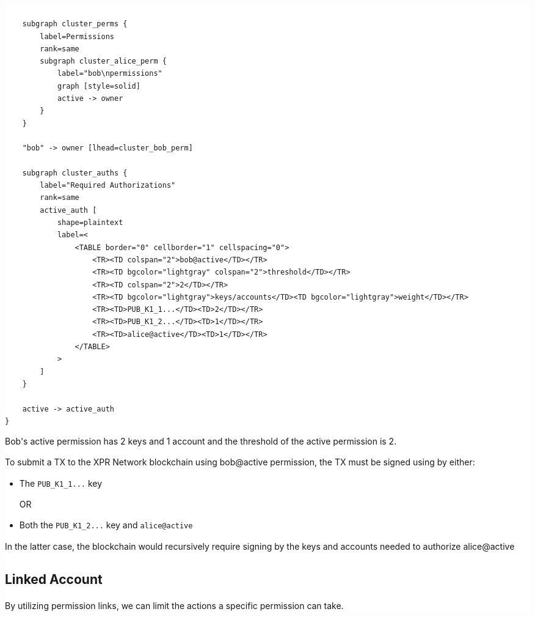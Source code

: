 ```graphviz

    subgraph cluster_perms {
        label=Permissions
        rank=same
        subgraph cluster_alice_perm {
            label="bob\npermissions"
            graph [style=solid]
            active -> owner
        }
    }

    "bob" -> owner [lhead=cluster_bob_perm]

    subgraph cluster_auths {
        label="Required Authorizations"
        rank=same
        active_auth [
            shape=plaintext
            label=<
                <TABLE border="0" cellborder="1" cellspacing="0">
                    <TR><TD colspan="2">bob@active</TD></TR>
                    <TR><TD bgcolor="lightgray" colspan="2">threshold</TD></TR>
                    <TR><TD colspan="2">2</TD></TR>
                    <TR><TD bgcolor="lightgray">keys/accounts</TD><TD bgcolor="lightgray">weight</TD></TR>
                    <TR><TD>PUB_K1_1...</TD><TD>2</TD></TR>
                    <TR><TD>PUB_K1_2...</TD><TD>1</TD></TR>
                    <TR><TD>alice@active</TD><TD>1</TD></TR>
                </TABLE>
            >
        ]
    }

    active -> active_auth
}
```

Bob's active permission has 2 keys and 1 account and the threshold of the active permission is 2. 

To submit a TX to the XPR Network blockchain using bob@active permission, the TX must be signed using by either:
- The `PUB_K1_1...` key

  OR 

- Both the `PUB_K1_2...` key and `alice@active`

In the latter case, the blockchain would recursively require signing by the keys and accounts needed to authorize alice@active

## Linked Account
By utilizing permission links, we can limit the actions a specific permission can take.
